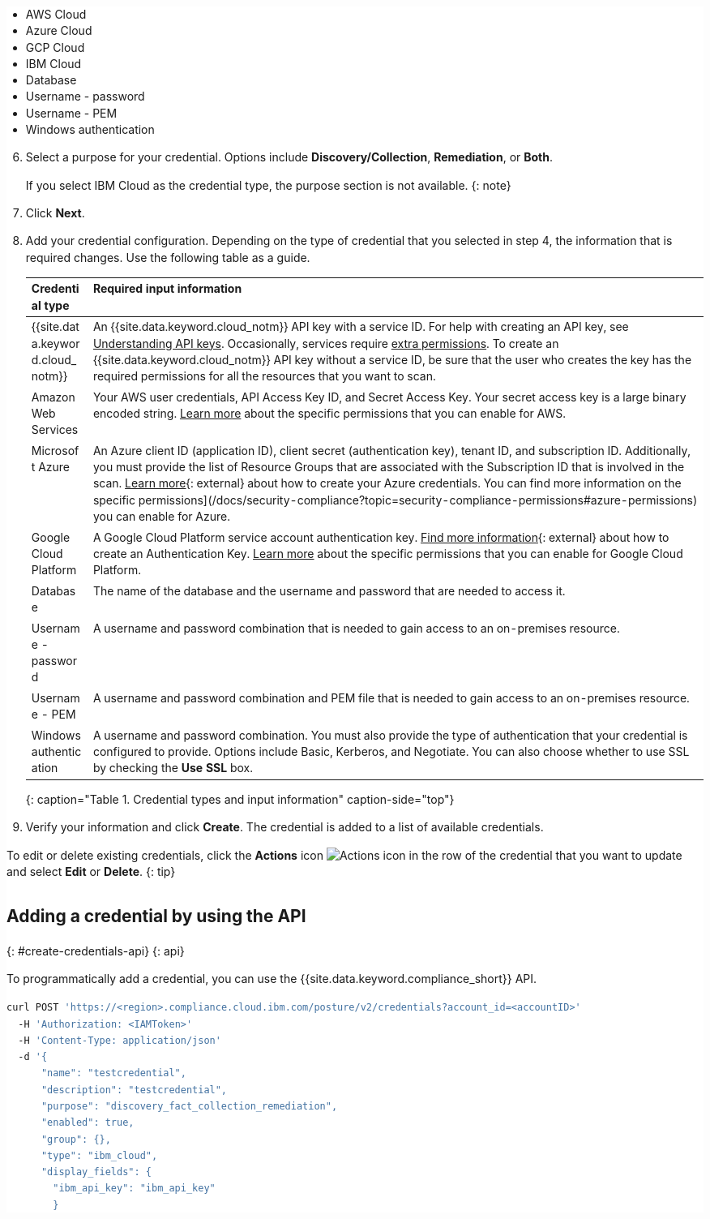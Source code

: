    * AWS Cloud
   * Azure Cloud
   * GCP Cloud
   * IBM Cloud
   * Database
   * Username - password
   * Username - PEM
   * Windows authentication

6. Select a purpose for your credential. Options include **Discovery/Collection**, **Remediation**, or **Both**.

    If you select IBM Cloud as the credential type, the purpose section is not available. 
    {: note}

7. Click **Next**.

8. Add your credential configuration. Depending on the type of credential that you selected in step 4, the information that is required changes. Use the following table as a guide.

	| Credential type | Required input information |
	|:----------------|:---------------------------|
	| {{site.data.keyword.cloud_notm}} | An {{site.data.keyword.cloud_notm}} API key with a service ID. For help with creating an API key, see [Understanding API keys](/docs/account?topic=account-manapikey). Occasionally, services require [extra permissions](/docs/security-compliance?topic=security-compliance-permissions#additional-permissions). To create an {{site.data.keyword.cloud_notm}} API key without a service ID, be sure that the user who creates the key has the required permissions for all the resources that you want to scan. |
	| Amazon Web Services | Your AWS user credentials, API Access Key ID, and Secret Access Key. Your secret access key is a large binary encoded string. [Learn more](/docs/security-compliance?topic=security-compliance-permissions#amazon-permissions) about the specific permissions that you can enable for AWS. |
	| Microsoft Azure | An Azure client ID (application ID), client secret (authentication key), tenant ID, and subscription ID. Additionally, you must provide the list of Resource Groups that are associated with the Subscription ID that is involved in the scan. [Learn more](https://docs.microsoft.com/en-us/azure/azure-resource-manager/resource-group-create-service-principal-portal#get-application-id-and-authentication-key){: external} about how to create your Azure credentials. You can find more information on the specific permissions](/docs/security-compliance?topic=security-compliance-permissions#azure-permissions) you can enable for Azure. |
	| Google Cloud Platform | A Google Cloud Platform service account authentication key. [Find more information](https://cloud.google.com/iam/docs/creating-managing-service-account-keys){: external} about how to create an Authentication Key. [Learn more](/docs/security-compliance?topic=security-compliance-permissions#google-permissions) about the specific permissions that you can enable for Google Cloud Platform. |
	| Database | The name of the database and the username and password that are needed to access it. |
	| Username - password | A username and password combination that is needed to gain access to an on-premises resource. |
	| Username - PEM | A username and password combination and PEM file that is needed to gain access to an on-premises resource. |
	| Windows authentication | A username and password combination. You must also provide the type of authentication that your credential is configured to provide. Options include Basic, Kerberos, and Negotiate. You can also choose whether to use SSL by checking the **Use SSL** box. |
	{: caption="Table 1. Credential types and input information" caption-side="top"}

9. Verify your information and click **Create**. The credential is added to a list of available credentials.

To edit or delete existing credentials, click the **Actions** icon ![Actions icon](../icons/actions-icon-vertical.svg) in the row of the credential that you want to update and select **Edit** or **Delete**.
{: tip}


## Adding a credential by using the API
{: #create-credentials-api}
{: api}

To programmatically add a credential, you can use the {{site.data.keyword.compliance_short}} API.

```sh
curl POST 'https://<region>.compliance.cloud.ibm.com/posture/v2/credentials?account_id=<accountID>' 
  -H 'Authorization: <IAMToken>' 
  -H 'Content-Type: application/json' 
  -d '{
      "name": "testcredential",
      "description": "testcredential",
      "purpose": "discovery_fact_collection_remediation",
      "enabled": true,
      "group": {},
      "type": "ibm_cloud",
      "display_fields": {
        "ibm_api_key": "ibm_api_key"
        }
```
